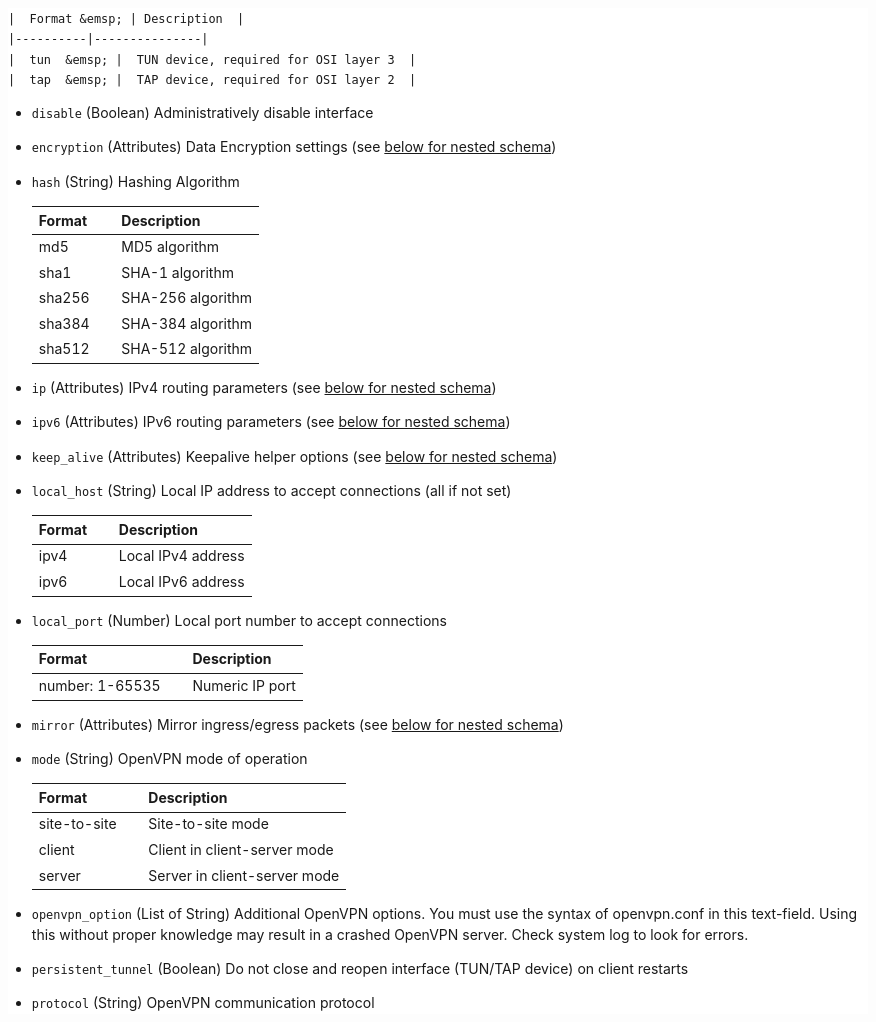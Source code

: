     |  Format &emsp; | Description  |
    |----------|---------------|
    |  tun  &emsp; |  TUN device, required for OSI layer 3  |
    |  tap  &emsp; |  TAP device, required for OSI layer 2  |
- `disable` (Boolean) Administratively disable interface
- `encryption` (Attributes) Data Encryption settings (see [below for nested schema](#nestedatt--encryption))
- `hash` (String) Hashing Algorithm

    |  Format &emsp; | Description  |
    |----------|---------------|
    |  md5  &emsp; |  MD5 algorithm  |
    |  sha1  &emsp; |  SHA-1 algorithm  |
    |  sha256  &emsp; |  SHA-256 algorithm  |
    |  sha384  &emsp; |  SHA-384 algorithm  |
    |  sha512  &emsp; |  SHA-512 algorithm  |
- `ip` (Attributes) IPv4 routing parameters (see [below for nested schema](#nestedatt--ip))
- `ipv6` (Attributes) IPv6 routing parameters (see [below for nested schema](#nestedatt--ipv6))
- `keep_alive` (Attributes) Keepalive helper options (see [below for nested schema](#nestedatt--keep_alive))
- `local_host` (String) Local IP address to accept connections (all if not set)

    |  Format &emsp; | Description  |
    |----------|---------------|
    |  ipv4  &emsp; |  Local IPv4 address  |
    |  ipv6  &emsp; |  Local IPv6 address  |
- `local_port` (Number) Local port number to accept connections

    |  Format &emsp; | Description  |
    |----------|---------------|
    |  number: 1-65535  &emsp; |  Numeric IP port  |
- `mirror` (Attributes) Mirror ingress/egress packets (see [below for nested schema](#nestedatt--mirror))
- `mode` (String) OpenVPN mode of operation

    |  Format &emsp; | Description  |
    |----------|---------------|
    |  site-to-site  &emsp; |  Site-to-site mode  |
    |  client  &emsp; |  Client in client-server mode  |
    |  server  &emsp; |  Server in client-server mode  |
- `openvpn_option` (List of String) Additional OpenVPN options. You must use the syntax of openvpn.conf in this text-field. Using this without proper knowledge may result in a crashed OpenVPN server. Check system log to look for errors.
- `persistent_tunnel` (Boolean) Do not close and reopen interface (TUN/TAP device) on client restarts
- `protocol` (String) OpenVPN communication protocol
